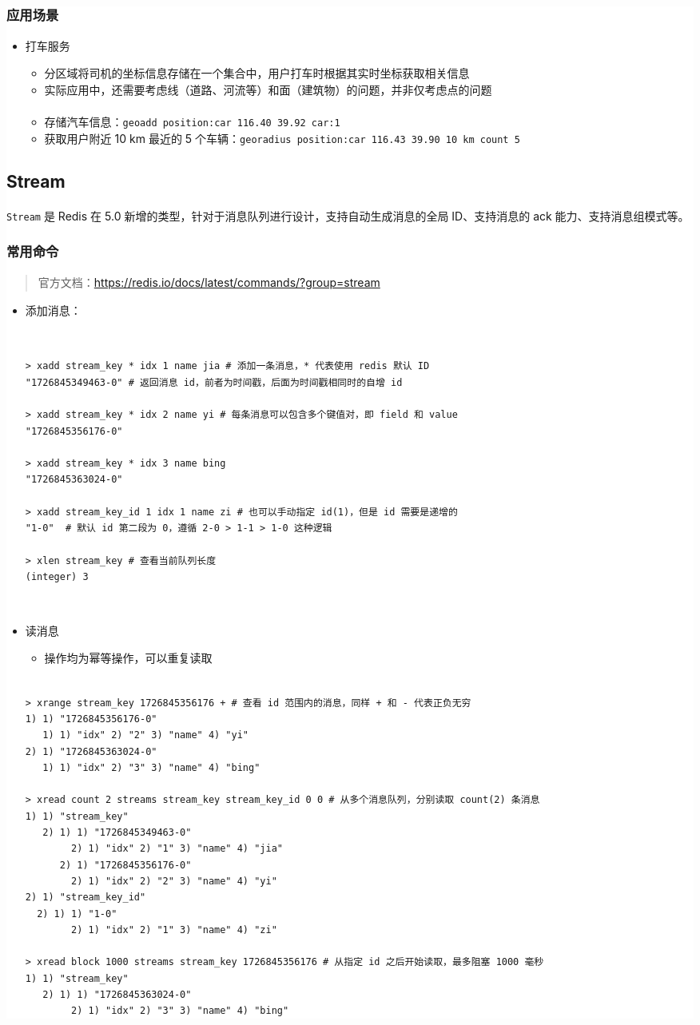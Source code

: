 ### 应用场景

- 打车服务
  - 分区域将司机的坐标信息存储在一个集合中，用户打车时根据其实时坐标获取相关信息
  - 实际应用中，还需要考虑线（道路、河流等）和面（建筑物）的问题，并非仅考虑点的问题

  <br>

  - 存储汽车信息：`geoadd position:car 116.40 39.92 car:1`
  - 获取用户附近 10 km 最近的 5 个车辆：`georadius position:car 116.43 39.90 10 km count 5`

## Stream

`Stream` 是 Redis 在 5.0 新增的类型，针对于消息队列进行设计，支持自动生成消息的全局 ID、支持消息的 ack 能力、支持消息组模式等。

### 常用命令

> 官方文档：<https://redis.io/docs/latest/commands/?group=stream>

- 添加消息：

  <br>

  ```shell
  > xadd stream_key * idx 1 name jia # 添加一条消息，* 代表使用 redis 默认 ID
  "1726845349463-0" # 返回消息 id，前者为时间戳，后面为时间戳相同时的自增 id

  > xadd stream_key * idx 2 name yi # 每条消息可以包含多个键值对，即 field 和 value
  "1726845356176-0"

  > xadd stream_key * idx 3 name bing
  "1726845363024-0"

  > xadd stream_key_id 1 idx 1 name zi # 也可以手动指定 id(1)，但是 id 需要是递增的
  "1-0"  # 默认 id 第二段为 0，遵循 2-0 > 1-1 > 1-0 这种逻辑

  > xlen stream_key # 查看当前队列长度
  (integer) 3
  ```

<br>

- 读消息
  - 操作均为幂等操作，可以重复读取

  <br>

  ```shell
  > xrange stream_key 1726845356176 + # 查看 id 范围内的消息，同样 + 和 - 代表正负无穷
  1) 1) "1726845356176-0"
     1) 1) "idx" 2) "2" 3) "name" 4) "yi"
  2) 1) "1726845363024-0"
     1) 1) "idx" 2) "3" 3) "name" 4) "bing"

  > xread count 2 streams stream_key stream_key_id 0 0 # 从多个消息队列，分别读取 count(2) 条消息
  1) 1) "stream_key"
     2) 1) 1) "1726845349463-0"
          2) 1) "idx" 2) "1" 3) "name" 4) "jia"
        2) 1) "1726845356176-0"
          2) 1) "idx" 2) "2" 3) "name" 4) "yi"
  2) 1) "stream_key_id"
    2) 1) 1) "1-0"
          2) 1) "idx" 2) "1" 3) "name" 4) "zi"

  > xread block 1000 streams stream_key 1726845356176 # 从指定 id 之后开始读取，最多阻塞 1000 毫秒
  1) 1) "stream_key"
     2) 1) 1) "1726845363024-0"
          2) 1) "idx" 2) "3" 3) "name" 4) "bing"
  ```